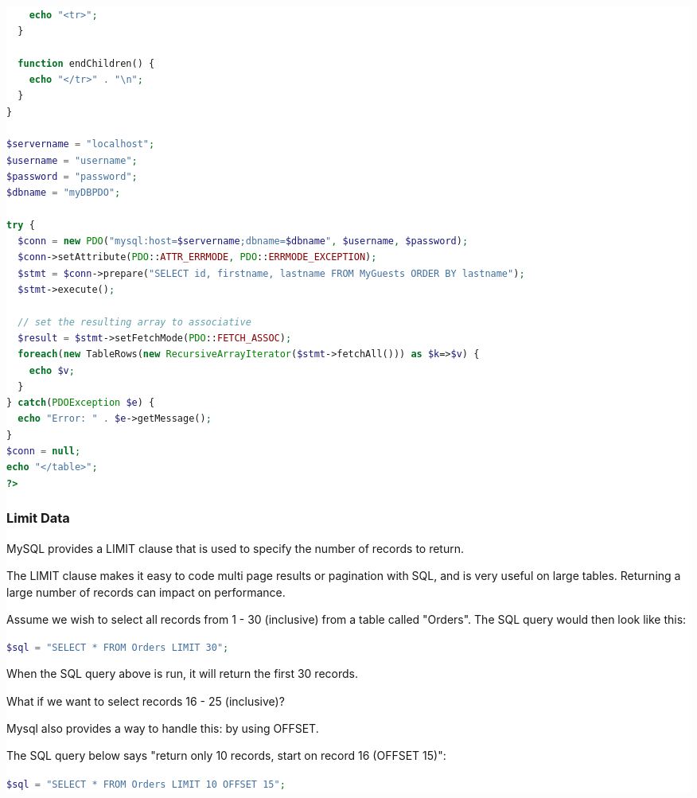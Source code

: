 ``` php
    echo "<tr>";
  }

  function endChildren() {
    echo "</tr>" . "\n";
  }
}

$servername = "localhost";
$username = "username";
$password = "password";
$dbname = "myDBPDO";

try {
  $conn = new PDO("mysql:host=$servername;dbname=$dbname", $username, $password);
  $conn->setAttribute(PDO::ATTR_ERRMODE, PDO::ERRMODE_EXCEPTION);
  $stmt = $conn->prepare("SELECT id, firstname, lastname FROM MyGuests ORDER BY lastname");
  $stmt->execute();

  // set the resulting array to associative
  $result = $stmt->setFetchMode(PDO::FETCH_ASSOC);
  foreach(new TableRows(new RecursiveArrayIterator($stmt->fetchAll())) as $k=>$v) {
    echo $v;
  }
} catch(PDOException $e) {
  echo "Error: " . $e->getMessage();
}
$conn = null;
echo "</table>";
?>
```

### Limit Data

MySQL provides a LIMIT clause that is used to specify the number of records to return.

The LIMIT clause makes it easy to code multi page results or pagination with SQL, and is very useful on large tables. Returning a large number of records can impact on performance.

Assume we wish to select all records from 1 - 30 (inclusive) from a table called "Orders". The SQL query would then look like this:

``` php
$sql = "SELECT * FROM Orders LIMIT 30";
```

When the SQL query above is run, it will return the first 30 records.

What if we want to select records 16 - 25 (inclusive)?

Mysql also provides a way to handle this: by using OFFSET.

The SQL query below says "return only 10 records, start on record 16 (OFFSET 15)":

``` php
$sql = "SELECT * FROM Orders LIMIT 10 OFFSET 15";
```
